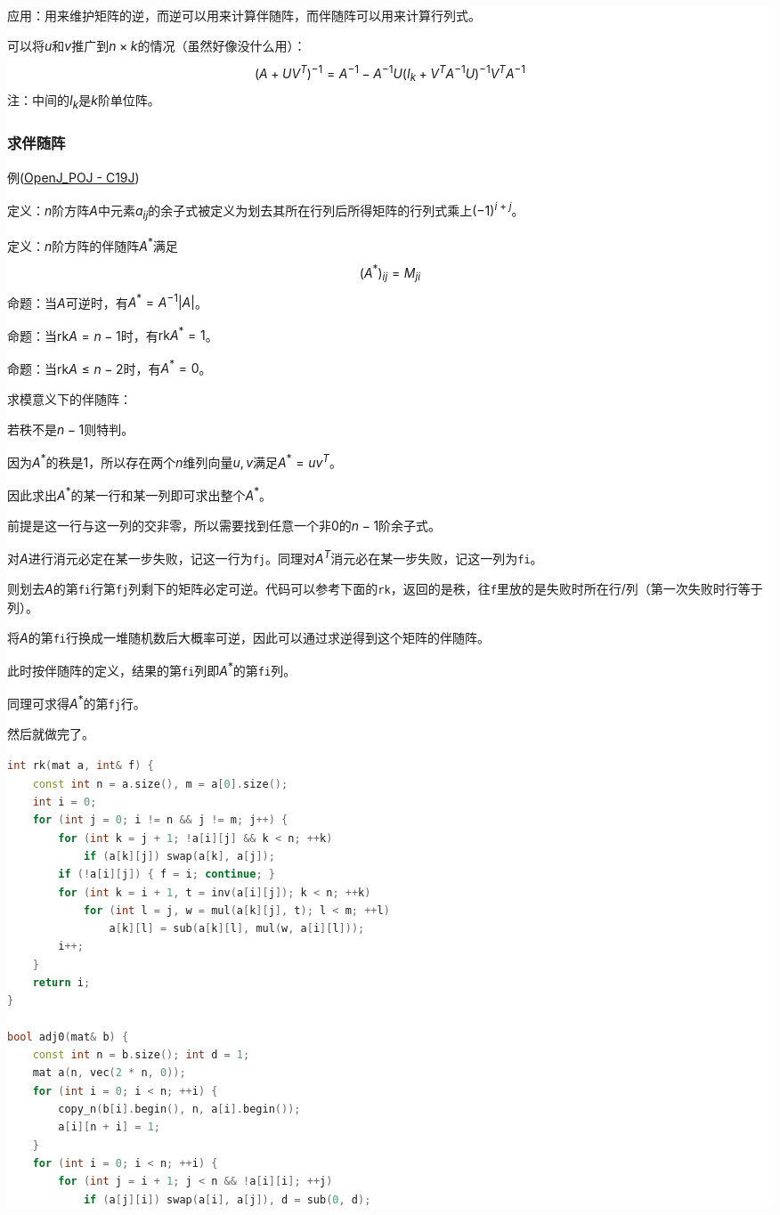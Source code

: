应用：用来维护矩阵的逆，而逆可以用来计算伴随阵，而伴随阵可以用来计算行列式。

可以将$u$和$v$推广到$n \times k$的情况（虽然好像没什么用）：
$$
(A+UV^T)^{-1}=A^{-1}-A^{-1}U(I_k+V^TA^{-1}U)^{-1}V^TA^{-1}
$$
注：中间的$I_k$是$k$阶单位阵。

### 求伴随阵

例([OpenJ_POJ - C19J](https://vjudge.net/problem/OpenJ_POJ-C19J/origin))

定义：$n$阶方阵$A$中元素$a_{ij}$的余子式被定义为划去其所在行列后所得矩阵的行列式乘上$(-1)^{i+j}$。

定义：$n$阶方阵的伴随阵$A^*$满足
$$
(A^*)_{ij}= M_{ji}
$$
命题：当$A$可逆时，有$A^*=A^{-1}|A|$。

命题：当$\text {rk} A= n-1$时，有$\text{rk} A^*=1$。

命题：当$\text {rk} A \leq n-2$时，有$A^*=0$。

求模意义下的伴随阵：

若秩不是$n-1$则特判。

因为$A^*$的秩是$1$，所以存在两个$n$维列向量$u,v$满足$A^*=uv^T$。

因此求出$A^*$的某一行和某一列即可求出整个$A^*$。

前提是这一行与这一列的交非零，所以需要找到任意一个非$0$的$n-1$阶余子式。

对$A$进行消元必定在某一步失败，记这一行为`fj`。同理对$A^T$消元必在某一步失败，记这一列为`fi`。

则划去$A$的第`fi`行第`fj`列剩下的矩阵必定可逆。代码可以参考下面的`rk`，返回的是秩，往`f`里放的是失败时所在行/列（第一次失败时行等于列）。

将$A$的第`fi`行换成一堆随机数后大概率可逆，因此可以通过求逆得到这个矩阵的伴随阵。

此时按伴随阵的定义，结果的第`fi`列即$A^*$的第`fi`列。

同理可求得$A^*$的第`fj`行。

然后就做完了。

```cpp
int rk(mat a, int& f) {
    const int n = a.size(), m = a[0].size();
    int i = 0;
    for (int j = 0; i != n && j != m; j++) {
        for (int k = j + 1; !a[i][j] && k < n; ++k)
            if (a[k][j]) swap(a[k], a[j]);
        if (!a[i][j]) { f = i; continue; }
        for (int k = i + 1, t = inv(a[i][j]); k < n; ++k)
            for (int l = j, w = mul(a[k][j], t); l < m; ++l)
                a[k][l] = sub(a[k][l], mul(w, a[i][l]));
        i++;
    }
    return i;
}

bool adj0(mat& b) {
    const int n = b.size(); int d = 1;
    mat a(n, vec(2 * n, 0));
    for (int i = 0; i < n; ++i) {
        copy_n(b[i].begin(), n, a[i].begin());
        a[i][n + i] = 1;
    }
    for (int i = 0; i < n; ++i) {
        for (int j = i + 1; j < n && !a[i][i]; ++j)
            if (a[j][i]) swap(a[i], a[j]), d = sub(0, d);
```